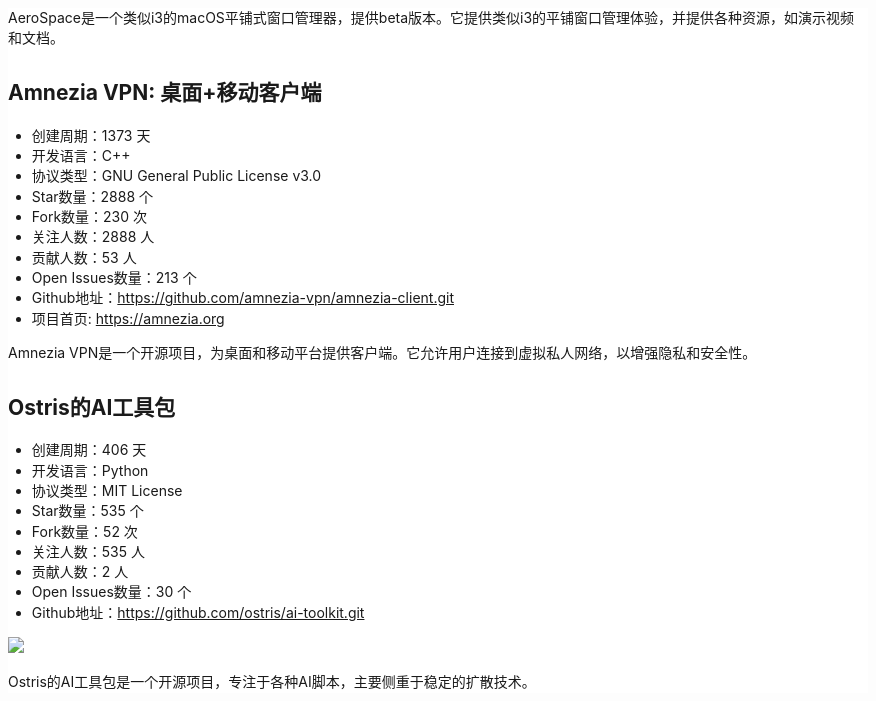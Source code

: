 AeroSpace是一个类似i3的macOS平铺式窗口管理器，提供beta版本。它提供类似i3的平铺窗口管理体验，并提供各种资源，如演示视频和文档。

## Amnezia VPN: 桌面+移动客户端

* 创建周期：1373 天
* 开发语言：C++
* 协议类型：GNU General Public License v3.0
* Star数量：2888 个
* Fork数量：230 次
* 关注人数：2888 人
* 贡献人数：53 人
* Open Issues数量：213 个
* Github地址：https://github.com/amnezia-vpn/amnezia-client.git
* 项目首页: https://amnezia.org


Amnezia VPN是一个开源项目，为桌面和移动平台提供客户端。它允许用户连接到虚拟私人网络，以增强隐私和安全性。

## Ostris的AI工具包

* 创建周期：406 天
* 开发语言：Python
* 协议类型：MIT License
* Star数量：535 个
* Fork数量：52 次
* 关注人数：535 人
* 贡献人数：2 人
* Open Issues数量：30 个
* Github地址：https://github.com/ostris/ai-toolkit.git


![](/images/ostris-ai-toolkit-0.png)

Ostris的AI工具包是一个开源项目，专注于各种AI脚本，主要侧重于稳定的扩散技术。

